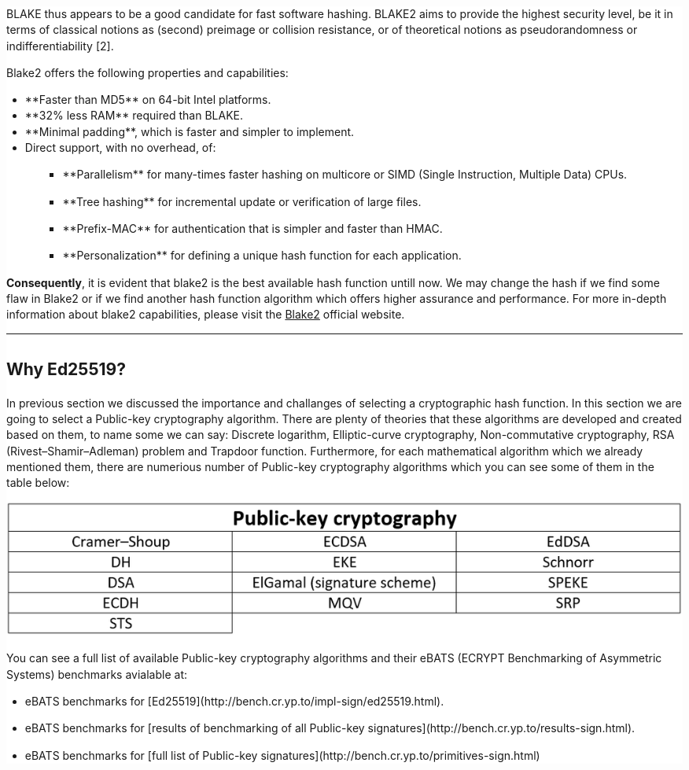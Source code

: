BLAKE thus appears to be a good candidate for fast software hashing. BLAKE2 aims to provide the highest security level, be it in terms of classical notions as (second) preimage or collision resistance, or of theoretical notions as pseudorandomness or indifferentiability [2].

Blake2 offers the following properties and capabilities:

<ul>
<li>**Faster than MD5** on 64-bit Intel platforms.</li>
<li>**32% less RAM** required than BLAKE.</li>
<li>**Minimal padding**, which is faster and simpler to implement.</li>
<li>Direct support, with no overhead, of:</li>
<ul>
<ul><li>**Parallelism** for many-times faster hashing on multicore or SIMD (Single Instruction, Multiple Data) CPUs.</ul></li>
<ul><li>**Tree hashing** for incremental update or verification of large files.</ul></li>
<ul><li>**Prefix-MAC** for authentication that is simpler and faster than HMAC.</ul></li>
<ul><li>**Personalization** for defining a unique hash function for each application.</ul></li>
</ul>
</ul>

**Consequently**, it is evident that blake2 is the best available hash function untill now. We may change the hash if we find some flaw in Blake2 or if we find another hash function algorithm which offers higher assurance and performance. For more in-depth information about blake2 capabilities, please visit the [Blake2](https://blake2.net/#sp) official website.

----------

<h2 id="whyed">Why Ed25519?</h2>

In previous section we discussed the importance and challanges of selecting a cryptographic hash function. In this section we are going to select a Public-key cryptography algorithm. There are plenty of theories that these algorithms are developed and created based on them, to name some we can say: Discrete logarithm, Elliptic-curve cryptography, Non-commutative cryptography, RSA (Rivest–Shamir–Adleman) problem and Trapdoor function. Furthermore, for each mathematical algorithm which we already mentioned them, there are numerious number of Public-key cryptography algorithms which you can see some of them in the table below:

![](./TrustNote_TR_2018_01/m14.png)

You can see a full list of available Public-key cryptography algorithms and their eBATS (ECRYPT Benchmarking of Asymmetric Systems) benchmarks avialable at:

<ul>
<li><p align="justify">eBATS benchmarks for [Ed25519](http://bench.cr.yp.to/impl-sign/ed25519.html).</p></li>
<li><p align="justify">eBATS benchmarks for [results of benchmarking of all Public-key signatures](http://bench.cr.yp.to/results-sign.html).</p></li>
<li><p align="justify">eBATS benchmarks for [full list of Public-key signatures](http://bench.cr.yp.to/primitives-sign.html)</p></li>
</ul>
